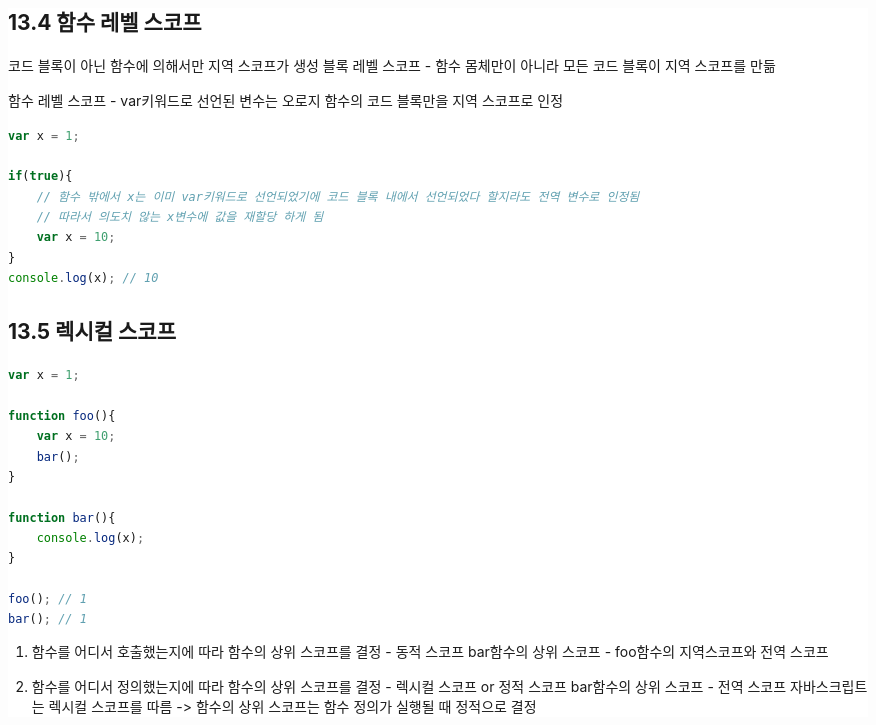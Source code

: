 ## 13.4 함수 레벨 스코프
코드 블록이 아닌 함수에 의해서만 지역 스코프가 생성
블록 레벨 스코프 - 함수 몸체만이 아니라 모든 코드 블록이 지역 스코프를 만듦

함수 레벨 스코프 - var키워드로 선언된 변수는 오로지 함수의 코드 블록만을 지역 스코프로 인정
```javascript
var x = 1;

if(true){
    // 함수 밖에서 x는 이미 var키워드로 선언되었기에 코드 블록 내에서 선언되었다 할지라도 전역 변수로 인정됨
    // 따라서 의도치 않는 x변수에 값을 재할당 하게 됨
    var x = 10;
}
console.log(x); // 10
```

## 13.5 렉시컬 스코프
```javascript
var x = 1;

function foo(){
    var x = 10;
    bar();
}

function bar(){
    console.log(x);
}

foo(); // 1
bar(); // 1
```

1. 함수를 어디서 호출했는지에 따라 함수의 상위 스코프를 결정 - 동적 스코프
bar함수의 상위 스코프 - foo함수의 지역스코프와 전역 스코프

2. 함수를 어디서 정의했는지에 따라 함수의 상위 스코프를 결정 - 렉시컬 스코프 or 정적 스코프
bar함수의 상위 스코프 - 전역 스코프
자바스크립트는 렉시컬 스코프를 따름
-> 함수의 상위 스코프는 함수 정의가 실행될 때 정적으로 결정